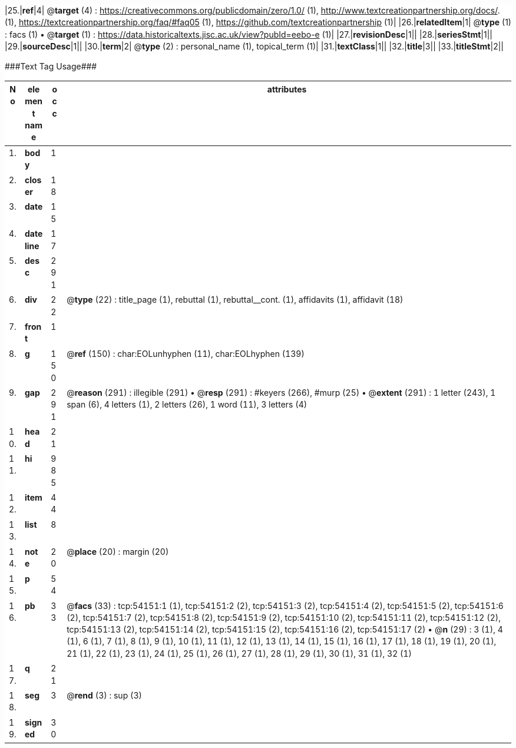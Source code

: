 |25.|__ref__|4| @__target__ (4) : https://creativecommons.org/publicdomain/zero/1.0/ (1), http://www.textcreationpartnership.org/docs/. (1), https://textcreationpartnership.org/faq/#faq05 (1), https://github.com/textcreationpartnership (1)|
|26.|__relatedItem__|1| @__type__ (1) : facs (1)  •  @__target__ (1) : https://data.historicaltexts.jisc.ac.uk/view?pubId=eebo-e (1)|
|27.|__revisionDesc__|1||
|28.|__seriesStmt__|1||
|29.|__sourceDesc__|1||
|30.|__term__|2| @__type__ (2) : personal_name (1), topical_term (1)|
|31.|__textClass__|1||
|32.|__title__|3||
|33.|__titleStmt__|2||


###Text Tag Usage###

|No|element name|occ|attributes|
|---|---|---|---|
|1.|__body__|1||
|2.|__closer__|18||
|3.|__date__|15||
|4.|__dateline__|17||
|5.|__desc__|291||
|6.|__div__|22| @__type__ (22) : title_page (1), rebuttal (1), rebuttal__cont. (1), affidavits (1), affidavit (18)|
|7.|__front__|1||
|8.|__g__|150| @__ref__ (150) : char:EOLunhyphen (11), char:EOLhyphen (139)|
|9.|__gap__|291| @__reason__ (291) : illegible (291)  •  @__resp__ (291) : #keyers (266), #murp (25)  •  @__extent__ (291) : 1 letter (243), 1 span (6), 4 letters (1), 2 letters (26), 1 word (11), 3 letters (4)|
|10.|__head__|21||
|11.|__hi__|985||
|12.|__item__|44||
|13.|__list__|8||
|14.|__note__|20| @__place__ (20) : margin (20)|
|15.|__p__|54||
|16.|__pb__|33| @__facs__ (33) : tcp:54151:1 (1), tcp:54151:2 (2), tcp:54151:3 (2), tcp:54151:4 (2), tcp:54151:5 (2), tcp:54151:6 (2), tcp:54151:7 (2), tcp:54151:8 (2), tcp:54151:9 (2), tcp:54151:10 (2), tcp:54151:11 (2), tcp:54151:12 (2), tcp:54151:13 (2), tcp:54151:14 (2), tcp:54151:15 (2), tcp:54151:16 (2), tcp:54151:17 (2)  •  @__n__ (29) : 3 (1), 4 (1), 6 (1), 7 (1), 8 (1), 9 (1), 10 (1), 11 (1), 12 (1), 13 (1), 14 (1), 15 (1), 16 (1), 17 (1), 18 (1), 19 (1), 20 (1), 21 (1), 22 (1), 23 (1), 24 (1), 25 (1), 26 (1), 27 (1), 28 (1), 29 (1), 30 (1), 31 (1), 32 (1)|
|17.|__q__|21||
|18.|__seg__|3| @__rend__ (3) : sup (3)|
|19.|__signed__|30||
